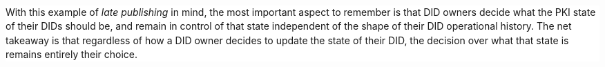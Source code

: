 With this example of _late publishing_ in mind, the most important aspect to remember is that DID owners decide what the PKI state of their DIDs should be, and remain in control of that state independent of the shape of their DID operational history. The net takeaway is that regardless of how a DID owner decides to update the state of their DID, the decision over what that state is remains entirely their choice.
